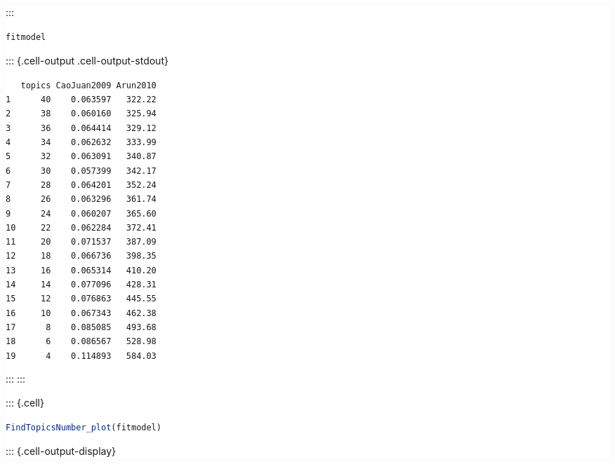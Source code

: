 
:::

```{.r .cell-code}
fitmodel
```

::: {.cell-output .cell-output-stdout}

```
   topics CaoJuan2009 Arun2010
1      40    0.063597   322.22
2      38    0.060160   325.94
3      36    0.064414   329.12
4      34    0.062632   333.99
5      32    0.063091   340.87
6      30    0.057399   342.17
7      28    0.064201   352.24
8      26    0.063296   361.74
9      24    0.060207   365.60
10     22    0.062284   372.41
11     20    0.071537   387.09
12     18    0.066736   398.35
13     16    0.065314   410.20
14     14    0.077096   428.31
15     12    0.076863   445.55
16     10    0.067343   462.38
17      8    0.085085   493.68
18      6    0.086567   528.98
19      4    0.114893   584.03
```


:::
:::



::: {.cell}

```{.r .cell-code}
FindTopicsNumber_plot(fitmodel)
```

::: {.cell-output-display}